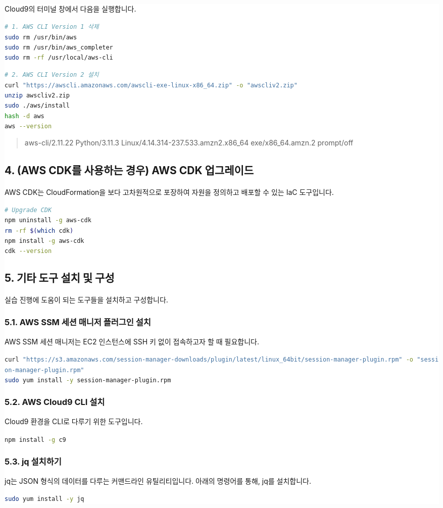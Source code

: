 Cloud9의 터미널 창에서 다음을 실행합니다.

```bash
# 1. AWS CLI Version 1 삭제
sudo rm /usr/bin/aws
sudo rm /usr/bin/aws_completer
sudo rm -rf /usr/local/aws-cli
```

```bash
# 2. AWS CLI Version 2 설치
curl "https://awscli.amazonaws.com/awscli-exe-linux-x86_64.zip" -o "awscliv2.zip"
unzip awscliv2.zip
sudo ./aws/install
hash -d aws
aws --version
```
> aws-cli/2.11.22 Python/3.11.3 Linux/4.14.314-237.533.amzn2.x86_64 exe/x86_64.amzn.2 prompt/off

## 4. (AWS CDK를 사용하는 경우) AWS CDK 업그레이드
AWS CDK는 CloudFormation을 보다 고차원적으로 포장하여 자원을 정의하고 배포할 수 있는 IaC 도구입니다.<br>

```bash
# Upgrade CDK
npm uninstall -g aws-cdk
rm -rf $(which cdk)
npm install -g aws-cdk
cdk --version
```

## 5. 기타 도구 설치 및 구성

실습 진행에 도움이 되는 도구들을 설치하고 구성합니다.

### 5.1. AWS SSM 세션 매니저 플러그인 설치
AWS SSM 세션 매니저는 EC2 인스턴스에 SSH 키 없이 접속하고자 할 때 필요합니다.

```bash
curl "https://s3.amazonaws.com/session-manager-downloads/plugin/latest/linux_64bit/session-manager-plugin.rpm" -o "session-manager-plugin.rpm"
sudo yum install -y session-manager-plugin.rpm
```

### 5.2. AWS Cloud9 CLI 설치
Cloud9 환경을 CLI로 다루기 위한 도구입니다.

```bash
npm install -g c9
```

### 5.3. jq 설치하기

jq는 JSON 형식의 데이터를 다루는 커맨드라인 유틸리티입니다. 아래의 명령어를 통해, jq를 설치합니다.

```bash
sudo yum install -y jq
```
